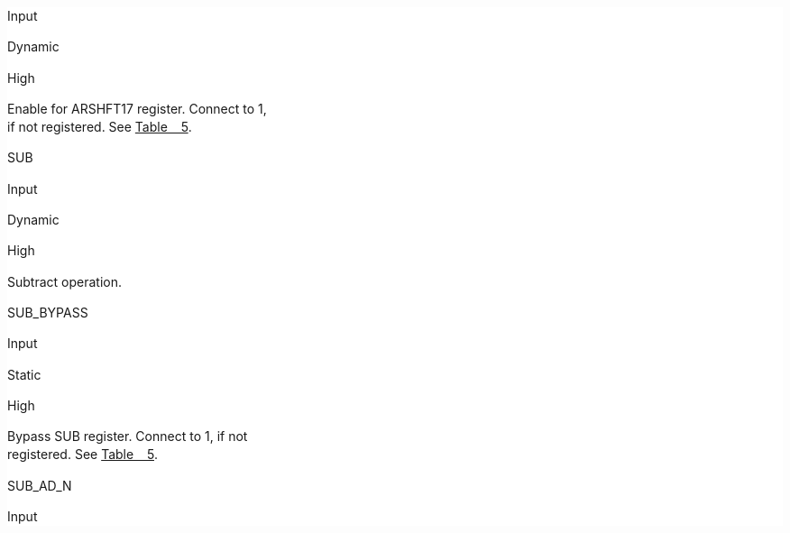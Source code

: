 </td><td id="ID-00001379">

Input

</td><td id="ID-0000137B">

Dynamic

</td><td id="ID-0000137D">

High

</td><td id="ID-0000137F">

Enable for ARSHFT17 register. Connect to 1,<br /> if not registered. See [Table   5](GUID-6AC383CF-C29B-427B-A3B2-FD280645F8CC.md#ID-00000E48).

</td></tr><tr id="ID-00001385"><td id="ID-00001386">

SUB

</td><td id="ID-00001388">

Input

</td><td id="ID-0000138A">

Dynamic

</td><td id="ID-0000138C">

High

</td><td id="ID-0000138E">

Subtract operation.

</td></tr><tr id="ID-00001390"><td id="ID-00001391">

SUB\_BYPASS

</td><td id="ID-00001393">

Input

</td><td id="ID-00001395">

Static

</td><td id="ID-00001397">

High

</td><td id="ID-00001399">

Bypass SUB register. Connect to 1, if not<br /> registered. See [Table   5](GUID-6AC383CF-C29B-427B-A3B2-FD280645F8CC.md#ID-00000E48).

</td></tr><tr id="ID-0000139C"><td id="ID-0000139D">

SUB\_AD\_N

</td><td id="ID-0000139F">

Input
